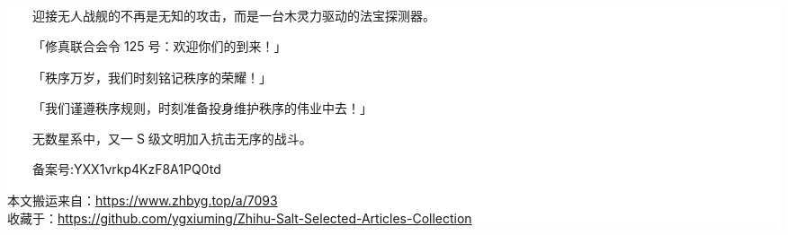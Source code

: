 &emsp;&emsp;迎接无人战舰的不再是无知的攻击，而是一台木灵力驱动的法宝探测器。  
  
&emsp;&emsp;「修真联合会令 125 号：欢迎你们的到来！」  
  
&emsp;&emsp;「秩序万岁，我们时刻铭记秩序的荣耀！」  
  
&emsp;&emsp;「我们谨遵秩序规则，时刻准备投身维护秩序的伟业中去！」  
  
&emsp;&emsp;无数星系中，又一 S 级文明加入抗击无序的战斗。  
  
&emsp;&emsp;备案号:YXX1vrkp4KzF8A1PQ0td  
  
本文搬运来自：https://www.zhbyg.top/a/7093  
 收藏于：https://github.com/ygxiuming/Zhihu-Salt-Selected-Articles-Collection